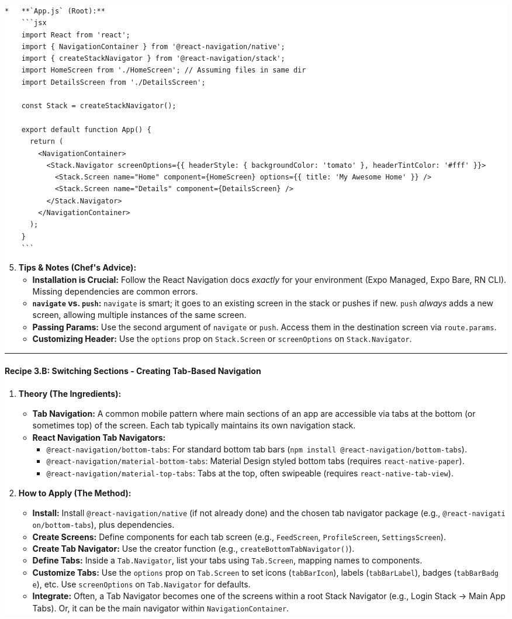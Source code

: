     *   **`App.js` (Root):**
        ```jsx
        import React from 'react';
        import { NavigationContainer } from '@react-navigation/native';
        import { createStackNavigator } from '@react-navigation/stack';
        import HomeScreen from './HomeScreen'; // Assuming files in same dir
        import DetailsScreen from './DetailsScreen';

        const Stack = createStackNavigator();

        export default function App() {
          return (
            <NavigationContainer>
              <Stack.Navigator screenOptions={{ headerStyle: { backgroundColor: 'tomato' }, headerTintColor: '#fff' }}>
                <Stack.Screen name="Home" component={HomeScreen} options={{ title: 'My Awesome Home' }} />
                <Stack.Screen name="Details" component={DetailsScreen} />
              </Stack.Navigator>
            </NavigationContainer>
          );
        }
        ```

5.  **Tips & Notes (Chef's Advice):**
    *   **Installation is Crucial:** Follow the React Navigation docs *exactly* for your environment (Expo Managed, Expo Bare, RN CLI). Missing dependencies are common errors.
    *   **`navigate` vs. `push`:** `navigate` is smart; it goes to an existing screen in the stack or pushes if new. `push` *always* adds a new screen, allowing multiple instances of the same screen.
    *   **Passing Params:** Use the second argument of `navigate` or `push`. Access them in the destination screen via `route.params`.
    *   **Customizing Header:** Use the `options` prop on `Stack.Screen` or `screenOptions` on `Stack.Navigator`.

---

#### Recipe 3.B: Switching Sections - Creating Tab-Based Navigation

1.  **Theory (The Ingredients):**
    *   **Tab Navigation:** A common mobile pattern where main sections of an app are accessible via tabs at the bottom (or sometimes top) of the screen. Each tab typically maintains its own navigation stack.
    *   **React Navigation Tab Navigators:**
        *   `@react-navigation/bottom-tabs`: For standard bottom tab bars (`npm install @react-navigation/bottom-tabs`).
        *   `@react-navigation/material-bottom-tabs`: Material Design styled bottom tabs (requires `react-native-paper`).
        *   `@react-navigation/material-top-tabs`: Tabs at the top, often swipeable (requires `react-native-tab-view`).

2.  **How to Apply (The Method):**
    *   **Install:** Install `@react-navigation/native` (if not already done) and the chosen tab navigator package (e.g., `@react-navigation/bottom-tabs`), plus dependencies.
    *   **Create Screens:** Define components for each tab screen (e.g., `FeedScreen`, `ProfileScreen`, `SettingsScreen`).
    *   **Create Tab Navigator:** Use the creator function (e.g., `createBottomTabNavigator()`).
    *   **Define Tabs:** Inside a `Tab.Navigator`, list your tabs using `Tab.Screen`, mapping names to components.
    *   **Customize Tabs:** Use the `options` prop on `Tab.Screen` to set icons (`tabBarIcon`), labels (`tabBarLabel`), badges (`tabBarBadge`), etc. Use `screenOptions` on `Tab.Navigator` for defaults.
    *   **Integrate:** Often, a Tab Navigator becomes one of the screens within a root Stack Navigator (e.g., Login Stack -> Main App Tabs). Or, it can be the main navigator within `NavigationContainer`.
